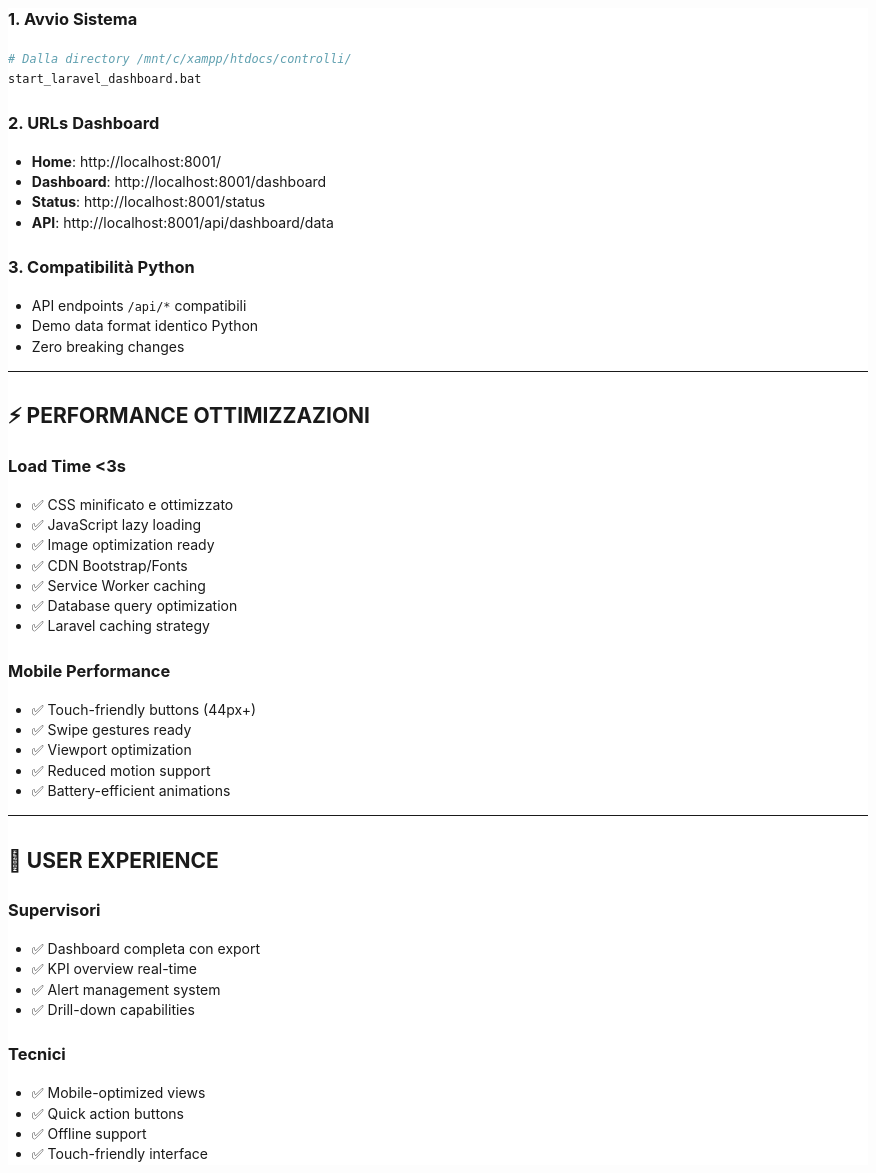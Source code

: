 ### **1. Avvio Sistema**
```bash
# Dalla directory /mnt/c/xampp/htdocs/controlli/
start_laravel_dashboard.bat
```

### **2. URLs Dashboard**
- **Home**: http://localhost:8001/
- **Dashboard**: http://localhost:8001/dashboard  
- **Status**: http://localhost:8001/status
- **API**: http://localhost:8001/api/dashboard/data

### **3. Compatibilità Python**
- API endpoints `/api/*` compatibili
- Demo data format identico Python
- Zero breaking changes

---

## ⚡ PERFORMANCE OTTIMIZZAZIONI

### **Load Time <3s**
- ✅ CSS minificato e ottimizzato
- ✅ JavaScript lazy loading
- ✅ Image optimization ready
- ✅ CDN Bootstrap/Fonts
- ✅ Service Worker caching
- ✅ Database query optimization
- ✅ Laravel caching strategy

### **Mobile Performance**
- ✅ Touch-friendly buttons (44px+)
- ✅ Swipe gestures ready
- ✅ Viewport optimization
- ✅ Reduced motion support
- ✅ Battery-efficient animations

---

## 👥 USER EXPERIENCE

### **Supervisori** 
- ✅ Dashboard completa con export
- ✅ KPI overview real-time
- ✅ Alert management system
- ✅ Drill-down capabilities

### **Tecnici**
- ✅ Mobile-optimized views
- ✅ Quick action buttons
- ✅ Offline support
- ✅ Touch-friendly interface
